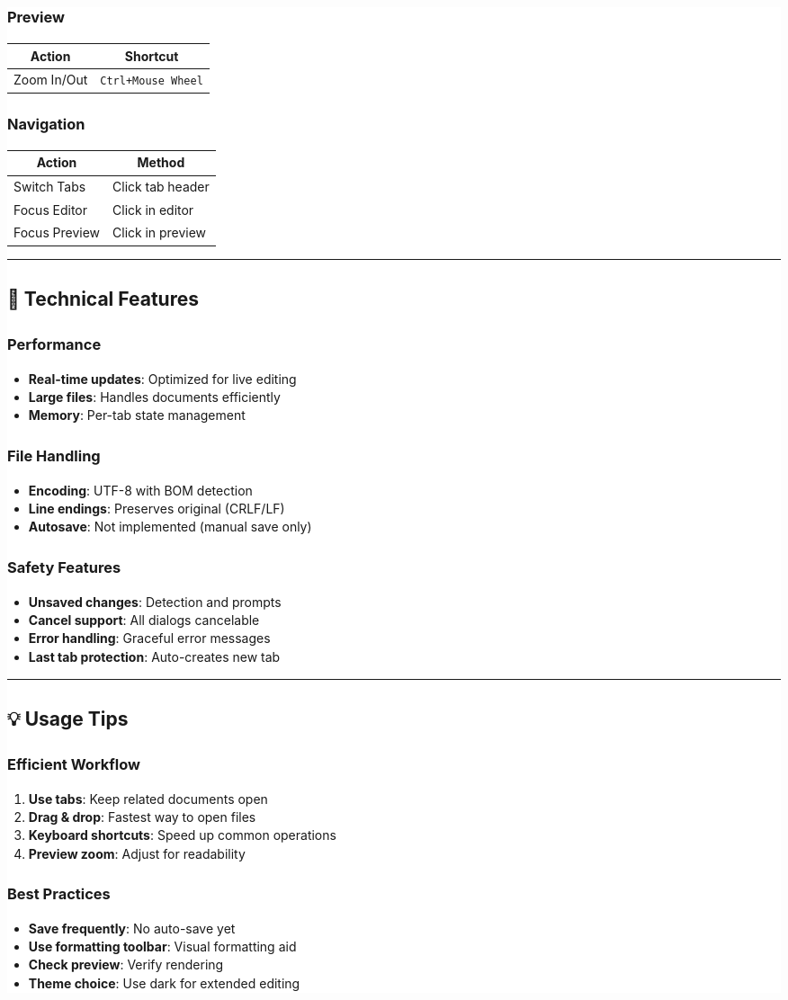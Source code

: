 ### Preview
| Action | Shortcut |
|--------|----------|
| Zoom In/Out | `Ctrl+Mouse Wheel` |

### Navigation
| Action | Method |
|--------|--------|
| Switch Tabs | Click tab header |
| Focus Editor | Click in editor |
| Focus Preview | Click in preview |

---

## 🔧 Technical Features

### Performance
- **Real-time updates**: Optimized for live editing
- **Large files**: Handles documents efficiently
- **Memory**: Per-tab state management

### File Handling
- **Encoding**: UTF-8 with BOM detection
- **Line endings**: Preserves original (CRLF/LF)
- **Autosave**: Not implemented (manual save only)

### Safety Features
- **Unsaved changes**: Detection and prompts
- **Cancel support**: All dialogs cancelable
- **Error handling**: Graceful error messages
- **Last tab protection**: Auto-creates new tab

---

## 💡 Usage Tips

### Efficient Workflow
1. **Use tabs**: Keep related documents open
2. **Drag & drop**: Fastest way to open files
3. **Keyboard shortcuts**: Speed up common operations
4. **Preview zoom**: Adjust for readability

### Best Practices
- **Save frequently**: No auto-save yet
- **Use formatting toolbar**: Visual formatting aid
- **Check preview**: Verify rendering
- **Theme choice**: Use dark for extended editing
